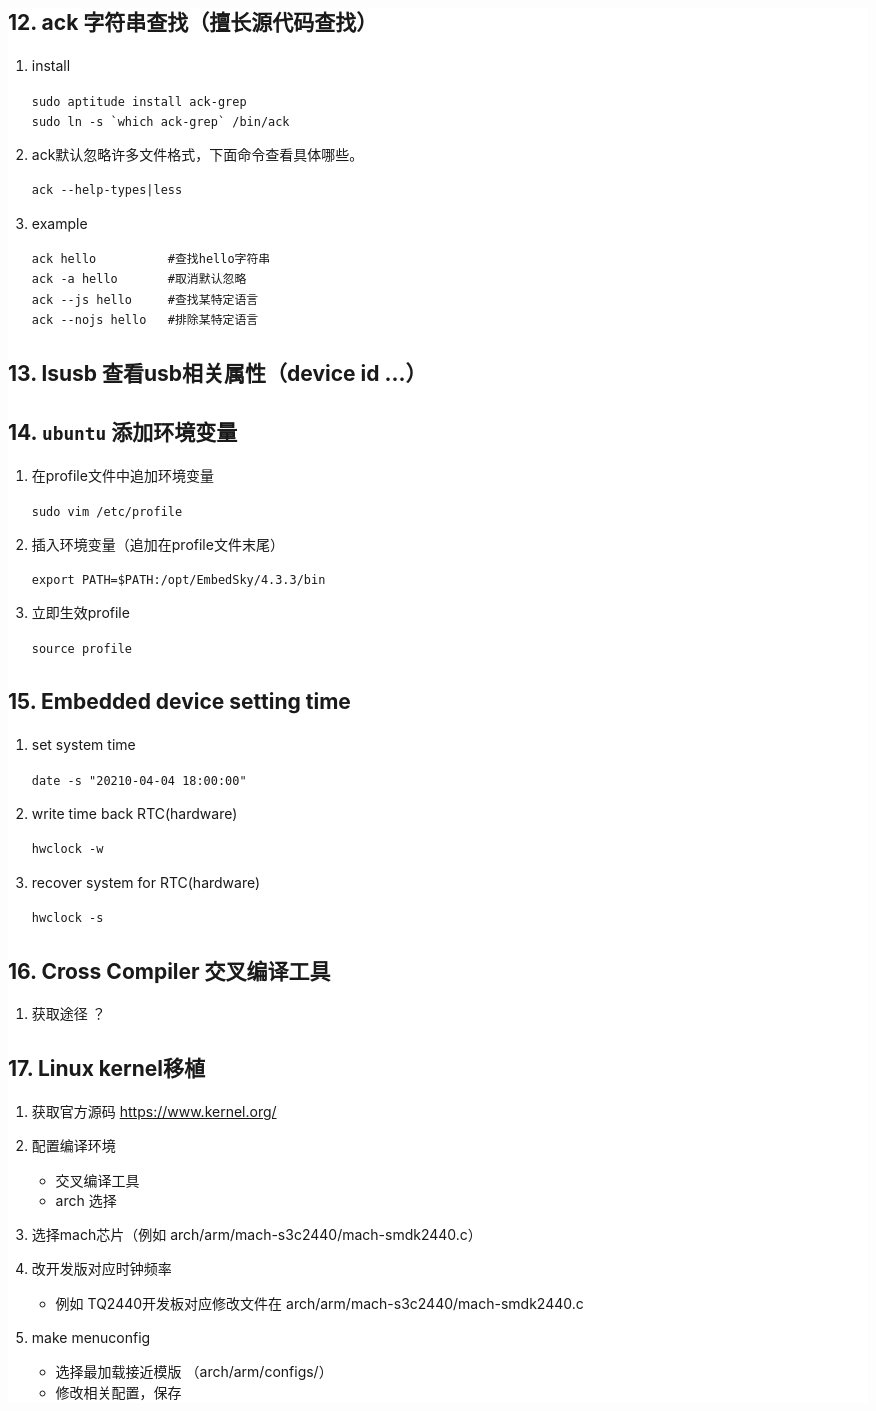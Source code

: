 ## 12. ack 字符串查找（擅长源代码查找）
1. install
   ```
   sudo aptitude install ack-grep
   sudo ln -s `which ack-grep` /bin/ack
   ```
2. ack默认忽略许多文件格式，下面命令查看具体哪些。
   ```
   ack --help-types|less
   ```
3. example
   ```
   ack hello          #查找hello字符串
   ack -a hello       #取消默认忽略
   ack --js hello     #查找某特定语言
   ack --nojs hello   #排除某特定语言
   ```

## 13. lsusb 查看usb相关属性（device id ...）

## 14. `ubuntu` 添加环境变量
1. 在profile文件中追加环境变量
   ```
   sudo vim /etc/profile
   ```
2. 插入环境变量（追加在profile文件末尾）
   ```
   export PATH=$PATH:/opt/EmbedSky/4.3.3/bin
   ```
3. 立即生效profile
   ```
   source profile
   ```
## 15. Embedded device setting time
1. set system time
   ```
   date -s "20210-04-04 18:00:00"
   ```
2. write time back RTC(hardware)
   ```
   hwclock -w
   ```
3. recover system for RTC(hardware)
   ```
   hwclock -s
   ```
## 16. Cross Compiler 交叉编译工具
1. 获取途径 ？

## 17. Linux kernel移植
1. 获取官方源码 https://www.kernel.org/
   
2. 配置编译环境
   * 交叉编译工具
   * arch 选择
3. 选择mach芯片（例如 arch/arm/mach-s3c2440/mach-smdk2440.c） 
   
4. 改开发版对应时钟频率
   * 例如 TQ2440开发板对应修改文件在 arch/arm/mach-s3c2440/mach-smdk2440.c 
  
5. make menuconfig
   * 选择最加载接近模版 （arch/arm/configs/）
   * 修改相关配置，保存
  